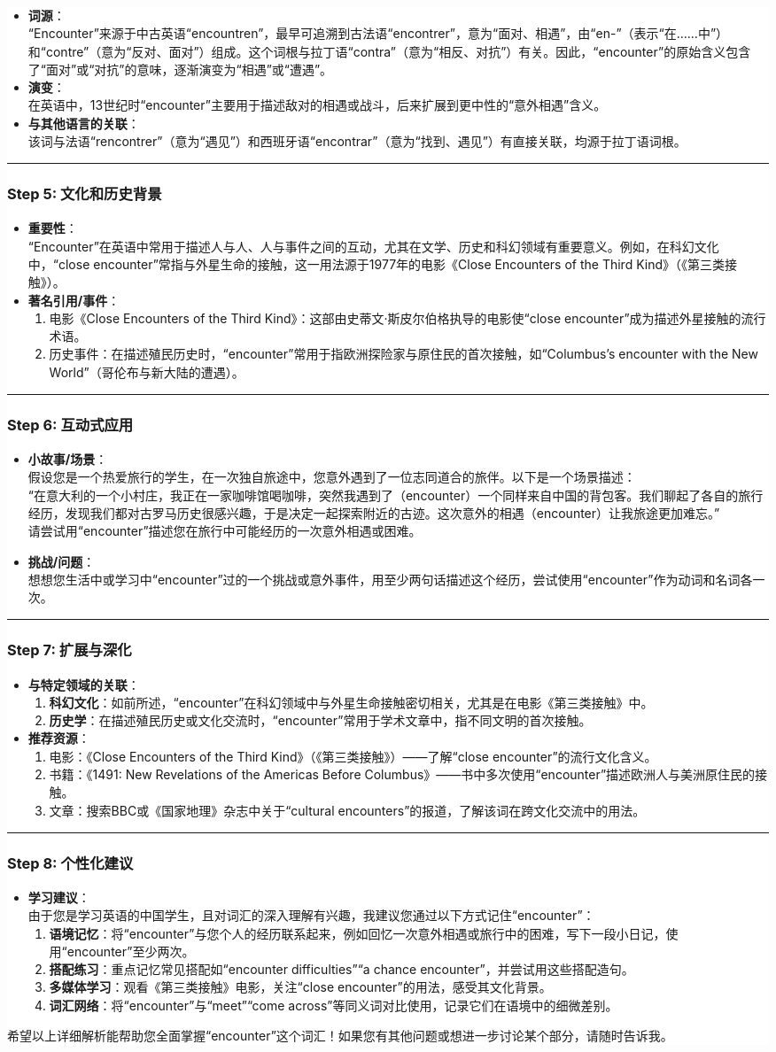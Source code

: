 - **词源**：  
  “Encounter”来源于中古英语“encountren”，最早可追溯到古法语“encontrer”，意为“面对、相遇”，由“en-”（表示“在……中”）和“contre”（意为“反对、面对”）组成。这个词根与拉丁语“contra”（意为“相反、对抗”）有关。因此，“encounter”的原始含义包含了“面对”或“对抗”的意味，逐渐演变为“相遇”或“遭遇”。
- **演变**：  
  在英语中，13世纪时“encounter”主要用于描述敌对的相遇或战斗，后来扩展到更中性的“意外相遇”含义。
- **与其他语言的关联**：  
  该词与法语“rencontrer”（意为“遇见”）和西班牙语“encontrar”（意为“找到、遇见”）有直接关联，均源于拉丁语词根。

---

### Step 5: 文化和历史背景

- **重要性**：  
  “Encounter”在英语中常用于描述人与人、人与事件之间的互动，尤其在文学、历史和科幻领域有重要意义。例如，在科幻文化中，“close encounter”常指与外星生命的接触，这一用法源于1977年的电影《Close Encounters of the Third Kind》（《第三类接触》）。
- **著名引用/事件**：  
  1. 电影《Close Encounters of the Third Kind》：这部由史蒂文·斯皮尔伯格执导的电影使“close encounter”成为描述外星接触的流行术语。  
  2. 历史事件：在描述殖民历史时，“encounter”常用于指欧洲探险家与原住民的首次接触，如“Columbus’s encounter with the New World”（哥伦布与新大陆的遭遇）。

---

### Step 6: 互动式应用

- **小故事/场景**：  
  假设您是一个热爱旅行的学生，在一次独自旅途中，您意外遇到了一位志同道合的旅伴。以下是一个场景描述：  
  “在意大利的一个小村庄，我正在一家咖啡馆喝咖啡，突然我遇到了（encounter）一个同样来自中国的背包客。我们聊起了各自的旅行经历，发现我们都对古罗马历史很感兴趣，于是决定一起探索附近的古迹。这次意外的相遇（encounter）让我旅途更加难忘。”  
  请尝试用“encounter”描述您在旅行中可能经历的一次意外相遇或困难。

- **挑战/问题**：  
  想想您生活中或学习中“encounter”过的一个挑战或意外事件，用至少两句话描述这个经历，尝试使用“encounter”作为动词和名词各一次。

---

### Step 7: 扩展与深化

- **与特定领域的关联**：  
  1. **科幻文化**：如前所述，“encounter”在科幻领域中与外星生命接触密切相关，尤其是在电影《第三类接触》中。  
  2. **历史学**：在描述殖民历史或文化交流时，“encounter”常用于学术文章中，指不同文明的首次接触。
- **推荐资源**：  
  1. 电影：《Close Encounters of the Third Kind》（《第三类接触》）——了解“close encounter”的流行文化含义。  
  2. 书籍：《1491: New Revelations of the Americas Before Columbus》——书中多次使用“encounter”描述欧洲人与美洲原住民的接触。  
  3. 文章：搜索BBC或《国家地理》杂志中关于“cultural encounters”的报道，了解该词在跨文化交流中的用法。

---

### Step 8: 个性化建议

- **学习建议**：  
  由于您是学习英语的中国学生，且对词汇的深入理解有兴趣，我建议您通过以下方式记住“encounter”：  
  1. **语境记忆**：将“encounter”与您个人的经历联系起来，例如回忆一次意外相遇或旅行中的困难，写下一段小日记，使用“encounter”至少两次。  
  2. **搭配练习**：重点记忆常见搭配如“encounter difficulties”“a chance encounter”，并尝试用这些搭配造句。  
  3. **多媒体学习**：观看《第三类接触》电影，关注“close encounter”的用法，感受其文化背景。  
  4. **词汇网络**：将“encounter”与“meet”“come across”等同义词对比使用，记录它们在语境中的细微差别。

希望以上详细解析能帮助您全面掌握“encounter”这个词汇！如果您有其他问题或想进一步讨论某个部分，请随时告诉我。
